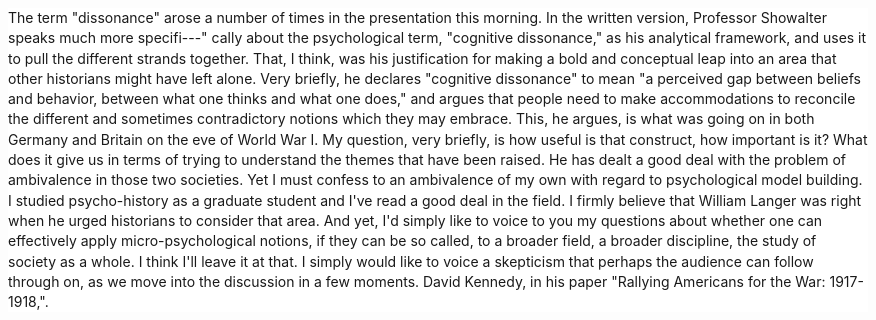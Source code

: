 The term "dissonance" arose a number of times in the presentation this morning. In the written version, Professor Showalter speaks much more specifi---" cally about the psychological term, "cognitive dissonance," as his analytical framework, and uses it to pull the different strands together. That, I think, was his justification for making a bold and conceptual leap into an area that other historians might have left alone. Very briefly, he declares "cognitive dissonance" to mean "a perceived gap between beliefs and behavior, between what one thinks and what one does," and argues that people need to make accommodations to reconcile the different and sometimes contradictory notions which they may embrace. This, he argues, is what was going on in both Germany and Britain on the eve of World War I. My question, very briefly, is how useful is that construct, how important is it? What does it give us in terms of trying to understand the themes that have been raised. He has dealt a good deal with the problem of ambivalence in those two societies. Yet I must confess to an ambivalence of my own with regard to psychological model building. I studied psycho-history as a graduate student and I've read a good deal in the field. I firmly believe that William Langer was right when he urged historians to consider that area. And yet, I'd simply like to voice to you my questions about whether one can effectively apply micro-psychological notions, if they can be so called, to a broader field, a broader discipline, the study of society as a whole. I think I'll leave it at that. I simply would like to voice a skepticism that perhaps the audience can follow through on, as we move into the discussion in a few moments.
David Kennedy, in his paper "Rallying Americans for the War: 1917-1918,".
